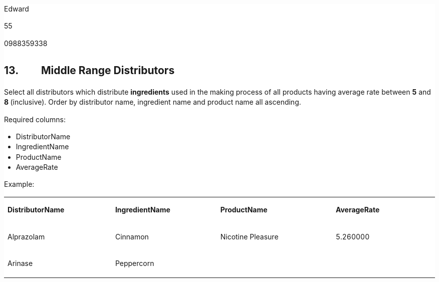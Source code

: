 </tr>
<tr>
<td width="185">
<p>Edward</p>
</td>
<td width="223">
<p>55</p>
</td>
<td width="223">
<p>0988359338</p>
</td>
</tr>
</tbody>
</table>
<h2>13.&nbsp;&nbsp;&nbsp;&nbsp;&nbsp;&nbsp;&nbsp;&nbsp; Middle Range Distributors</h2>
<p>Select all distributors which distribute <strong>ingredients</strong> used in the making process of all products having average rate between <strong>5</strong> and<strong> 8 </strong>(inclusive). Order by distributor name, ingredient name and product name all ascending.</p>
<p>Required columns:</p>
<ul>
<li>DistributorName</li>
<li>IngredientName</li>
<li>ProductName</li>
<li>AverageRate</li>
</ul>
<p>Example:</p>
<table>
<tbody>
<tr>
<td width="234">
<p><strong>DistributorName</strong></p>
</td>
<td width="228">
<p><strong>IngredientName</strong></p>
</td>
<td width="252">
<p><strong>ProductName</strong></p>
</td>
<td width="223">
<p><strong>AverageRate</strong></p>
</td>
</tr>
<tr>
<td width="234">
<p>Alprazolam</p>
</td>
<td width="228">
<p>Cinnamon</p>
</td>
<td width="252">
<p>Nicotine Pleasure</p>
</td>
<td width="223">
<p>5.260000</p>
</td>
</tr>
<tr>
<td width="234">
<p>Arinase</p>
</td>
<td width="228">
<p>Peppercorn</p>
</td>
<td width="252">